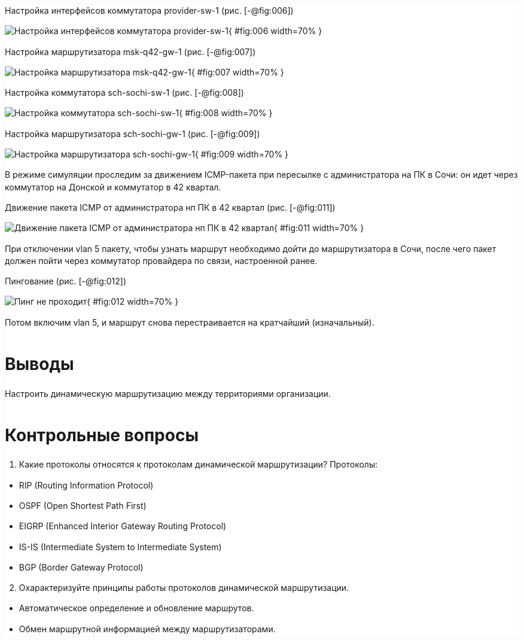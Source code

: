 Настройка интерфейсов коммутатора provider-sw-1 (рис. [-@fig:006])

![Настройка интерфейсов коммутатора provider-sw-1](image/6.png){ #fig:006 width=70% }

Настройка маршрутизатора msk-q42-gw-1 (рис. [-@fig:007])

![Настройка маршрутизатора msk-q42-gw-1](image/7.png){ #fig:007 width=70% }

Настройка коммутатора sch-sochi-sw-1 (рис. [-@fig:008])

![Настройка коммутатора sch-sochi-sw-1](image/8.png){ #fig:008 width=70% }

Настройка маршрутизатора sch-sochi-gw-1 (рис. [-@fig:009])

![Настройка маршрутизатора sch-sochi-gw-1](image/9.png){ #fig:009 width=70% }

В режиме симуляции проследим за движением ICMP-пакета при пересылке с администратора на ПК в Сочи: он идет через коммутатор на Донской и коммутатор в 42 квартал.

Движение пакета ICMP от администратора нп ПК в 42 квартал (рис. [-@fig:011])

![Движение пакета ICMP от администратора нп ПК в 42 квартал](image/11.png){ #fig:011 width=70% }

При отключении vlan 5 пакету, чтобы узнать маршрут необходимо дойти до маршрутизатора в Сочи, после чего пакет должен пойти через коммутатор провайдера по связи, настроенной ранее.

Пингование (рис. [-@fig:012])

![Пинг не проходит](image/12.png){ #fig:012 width=70% }

Потом включим vlan 5, и маршрут снова перестраивается на кратчайший (изначальный).

# Выводы

Настроить динамическую маршрутизацию между территориями организации.

# Контрольные вопросы

1. Какие протоколы относятся к протоколам динамической маршрутизации?
Протоколы:

- RIP (Routing Information Protocol)

- OSPF (Open Shortest Path First)

- EIGRP (Enhanced Interior Gateway Routing Protocol)

- IS-IS (Intermediate System to Intermediate System)

- BGP (Border Gateway Protocol)

2. Охарактеризуйте принципы работы протоколов динамической маршрутизации.

- Автоматическое определение и обновление маршрутов.

- Обмен маршрутной информацией между маршрутизаторами.
